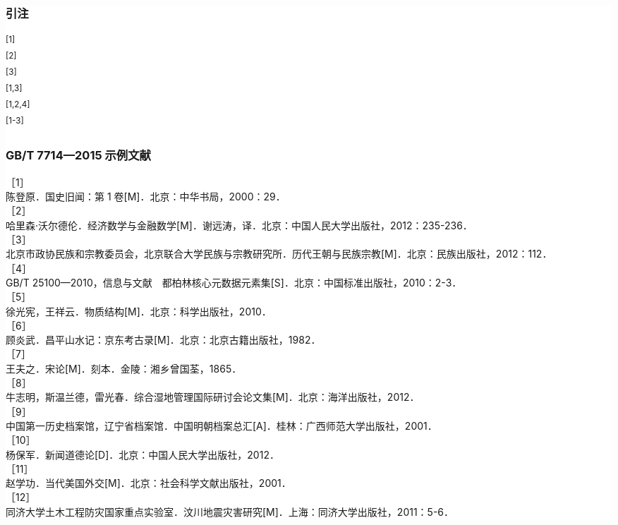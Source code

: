### 引注

<sup>[1]</sup><br>
<sup>[2]</sup><br>
<sup>[3]</sup><br>
<sup>[1,3]</sup><br>
<sup>[1,2,4]</sup><br>
<sup>[1-3]</sup><br>


### GB/T 7714—2015 示例文献



<div class="csl-bib-body maxoffset-5 second-field-align-flush hangingindent-false">
  <div class="csl-entry">
    <div class="csl-left-margin">［1］</div><div class="csl-right-inline">陈登原．国史旧闻：第 1 卷[M]．北京：中华书局，2000：29．</div>
  </div>
  <div class="csl-entry">
    <div class="csl-left-margin">［2］</div><div class="csl-right-inline">哈里森·沃尔德伦．经济数学与金融数学[M]．谢远涛，译．北京：中国人民大学出版社，2012：235-236．</div>
  </div>
  <div class="csl-entry">
    <div class="csl-left-margin">［3］</div><div class="csl-right-inline">北京市政协民族和宗教委员会，北京联合大学民族与宗教研究所．历代王朝与民族宗教[M]．北京：民族出版社，2012：112．</div>
  </div>
  <div class="csl-entry">
    <div class="csl-left-margin">［4］</div><div class="csl-right-inline">GB/T 25100—2010，信息与文献 都柏林核心元数据元素集[S]．北京：中国标准出版社，2010：2-3．</div>
  </div>
  <div class="csl-entry">
    <div class="csl-left-margin">［5］</div><div class="csl-right-inline">徐光宪，王祥云．物质结构[M]．北京：科学出版社，2010．</div>
  </div>
  <div class="csl-entry">
    <div class="csl-left-margin">［6］</div><div class="csl-right-inline">顾炎武．昌平山水记：京东考古录[M]．北京：北京古籍出版社，1982．</div>
  </div>
  <div class="csl-entry">
    <div class="csl-left-margin">［7］</div><div class="csl-right-inline">王夫之．宋论[M]．刻本．金陵：湘乡曾国荃，1865．</div>
  </div>
  <div class="csl-entry">
    <div class="csl-left-margin">［8］</div><div class="csl-right-inline">牛志明，斯温兰德，雷光春．综合湿地管理国际研讨会论文集[M]．北京：海洋出版社，2012．</div>
  </div>
  <div class="csl-entry">
    <div class="csl-left-margin">［9］</div><div class="csl-right-inline">中国第一历史档案馆，辽宁省档案馆．中国明朝档案总汇[A]．桂林：广西师范大学出版社，2001．</div>
  </div>
  <div class="csl-entry">
    <div class="csl-left-margin">［10］</div><div class="csl-right-inline">杨保军．新闻道德论[D]．北京：中国人民大学出版社，2012．</div>
  </div>
  <div class="csl-entry">
    <div class="csl-left-margin">［11］</div><div class="csl-right-inline">赵学功．当代美国外交[M]．北京：社会科学文献出版社，2001．</div>
  </div>
  <div class="csl-entry">
    <div class="csl-left-margin">［12］</div><div class="csl-right-inline">同济大学土木工程防灾国家重点实验室．汶川地震灾害研究[M]．上海：同济大学出版社，2011：5-6．</div>
  </div>
  <div class="csl-entry">